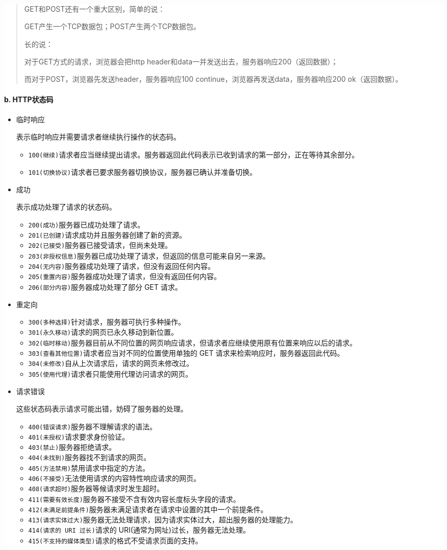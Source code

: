 > GET和POST还有一个重大区别，简单的说：
>
> GET产生一个TCP数据包；POST产生两个TCP数据包。
>
> 长的说：
>
> 对于GET方式的请求，浏览器会把http header和data一并发送出去，服务器响应200（返回数据）；
>
> 而对于POST，浏览器先发送header，服务器响应100 continue，浏览器再发送data，服务器响应200 ok（返回数据）。

#### b. HTTP状态码

* 临时响应

  表示临时响应并需要请求者继续执行操作的状态码。

  * `100(继续)`请求者应当继续提出请求。服务器返回此代码表示已收到请求的第一部分，正在等待其余部分。

  * `101(切换协议)`请求者已要求服务器切换协议，服务器已确认并准备切换。

* 成功

  表示成功处理了请求的状态码。

  * `200(成功)`服务器已成功处理了请求。
  * `201(已创建)`请求成功并且服务器创建了新的资源。
  * `202(已接受)`服务器已接受请求，但尚未处理。
  * `203(非授权信息)`服务器已成功处理了请求，但返回的信息可能来自另一来源。
  * `204(无内容)`服务器成功处理了请求，但没有返回任何内容。
  * `205(重置内容)`服务器成功处理了请求，但没有返回任何内容。
  * `206(部分内容)`服务器成功处理了部分 GET 请求。

* 重定向

  * `300(多种选择)`针对请求，服务器可执行多种操作。
  * `301(永久移动)`请求的网页已永久移动到新位置。
  * `302(临时移动)`服务器目前从不同位置的网页响应请求，但请求者应继续使用原有位置来响应以后的请求。
  * `303(查看其他位置)`请求者应当对不同的位置使用单独的 GET 请求来检索响应时，服务器返回此代码。
  * `304(未修改)`自从上次请求后，请求的网页未修改过。
  * `305(使用代理)`请求者只能使用代理访问请求的网页。

* 请求错误

  这些状态码表示请求可能出错，妨碍了服务器的处理。

  * `400(错误请求)`服务器不理解请求的语法。
  * `401(未授权)`请求要求身份验证。
  * `403(禁止)`服务器拒绝请求。
  * `404(未找到)`服务器找不到请求的网页。
  * `405(方法禁用)`禁用请求中指定的方法。
  * `406(不接受)`无法使用请求的内容特性响应请求的网页。
  * `408(请求超时)`服务器等候请求时发生超时。
  * `411(需要有效长度)`服务器不接受不含有效内容长度标头字段的请求。
  * `412(未满足前提条件)`服务器未满足请求者在请求中设置的其中一个前提条件。
  * `413(请求实体过大)`服务器无法处理请求，因为请求实体过大，超出服务器的处理能力。
  * `414(请求的 URI 过长)`请求的 URI(通常为网址)过长，服务器无法处理。
  * `415(不支持的媒体类型)`请求的格式不受请求页面的支持。
